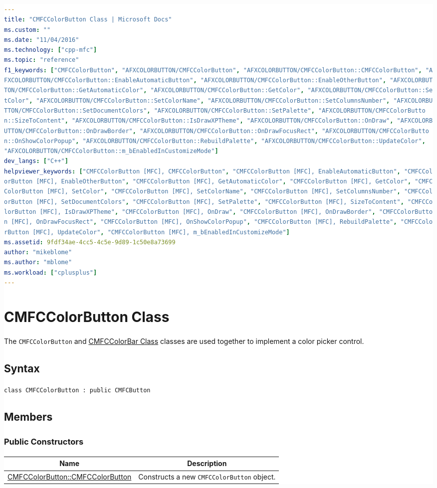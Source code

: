 ```yaml
---
title: "CMFCColorButton Class | Microsoft Docs"
ms.custom: ""
ms.date: "11/04/2016"
ms.technology: ["cpp-mfc"]
ms.topic: "reference"
f1_keywords: ["CMFCColorButton", "AFXCOLORBUTTON/CMFCColorButton", "AFXCOLORBUTTON/CMFCColorButton::CMFCColorButton", "AFXCOLORBUTTON/CMFCColorButton::EnableAutomaticButton", "AFXCOLORBUTTON/CMFCColorButton::EnableOtherButton", "AFXCOLORBUTTON/CMFCColorButton::GetAutomaticColor", "AFXCOLORBUTTON/CMFCColorButton::GetColor", "AFXCOLORBUTTON/CMFCColorButton::SetColor", "AFXCOLORBUTTON/CMFCColorButton::SetColorName", "AFXCOLORBUTTON/CMFCColorButton::SetColumnsNumber", "AFXCOLORBUTTON/CMFCColorButton::SetDocumentColors", "AFXCOLORBUTTON/CMFCColorButton::SetPalette", "AFXCOLORBUTTON/CMFCColorButton::SizeToContent", "AFXCOLORBUTTON/CMFCColorButton::IsDrawXPTheme", "AFXCOLORBUTTON/CMFCColorButton::OnDraw", "AFXCOLORBUTTON/CMFCColorButton::OnDrawBorder", "AFXCOLORBUTTON/CMFCColorButton::OnDrawFocusRect", "AFXCOLORBUTTON/CMFCColorButton::OnShowColorPopup", "AFXCOLORBUTTON/CMFCColorButton::RebuildPalette", "AFXCOLORBUTTON/CMFCColorButton::UpdateColor", "AFXCOLORBUTTON/CMFCColorButton::m_bEnabledInCustomizeMode"]
dev_langs: ["C++"]
helpviewer_keywords: ["CMFCColorButton [MFC], CMFCColorButton", "CMFCColorButton [MFC], EnableAutomaticButton", "CMFCColorButton [MFC], EnableOtherButton", "CMFCColorButton [MFC], GetAutomaticColor", "CMFCColorButton [MFC], GetColor", "CMFCColorButton [MFC], SetColor", "CMFCColorButton [MFC], SetColorName", "CMFCColorButton [MFC], SetColumnsNumber", "CMFCColorButton [MFC], SetDocumentColors", "CMFCColorButton [MFC], SetPalette", "CMFCColorButton [MFC], SizeToContent", "CMFCColorButton [MFC], IsDrawXPTheme", "CMFCColorButton [MFC], OnDraw", "CMFCColorButton [MFC], OnDrawBorder", "CMFCColorButton [MFC], OnDrawFocusRect", "CMFCColorButton [MFC], OnShowColorPopup", "CMFCColorButton [MFC], RebuildPalette", "CMFCColorButton [MFC], UpdateColor", "CMFCColorButton [MFC], m_bEnabledInCustomizeMode"]
ms.assetid: 9fdf34ae-4cc5-4c5e-9d89-1c50e8a73699
author: "mikeblome"
ms.author: "mblome"
ms.workload: ["cplusplus"]
---
```

# CMFCColorButton Class
The `CMFCColorButton` and [CMFCColorBar Class](../../mfc/reference/cmfccolorbar-class.md) classes are used together to implement a color picker control.  
  
## Syntax  
  
```  
class CMFCColorButton : public CMFCButton  
```  
  
## Members  
  
### Public Constructors  
  
|Name|Description|  
|----------|-----------------|  
|[CMFCColorButton::CMFCColorButton](#cmfccolorbutton)|Constructs a new `CMFCColorButton` object.|  
  